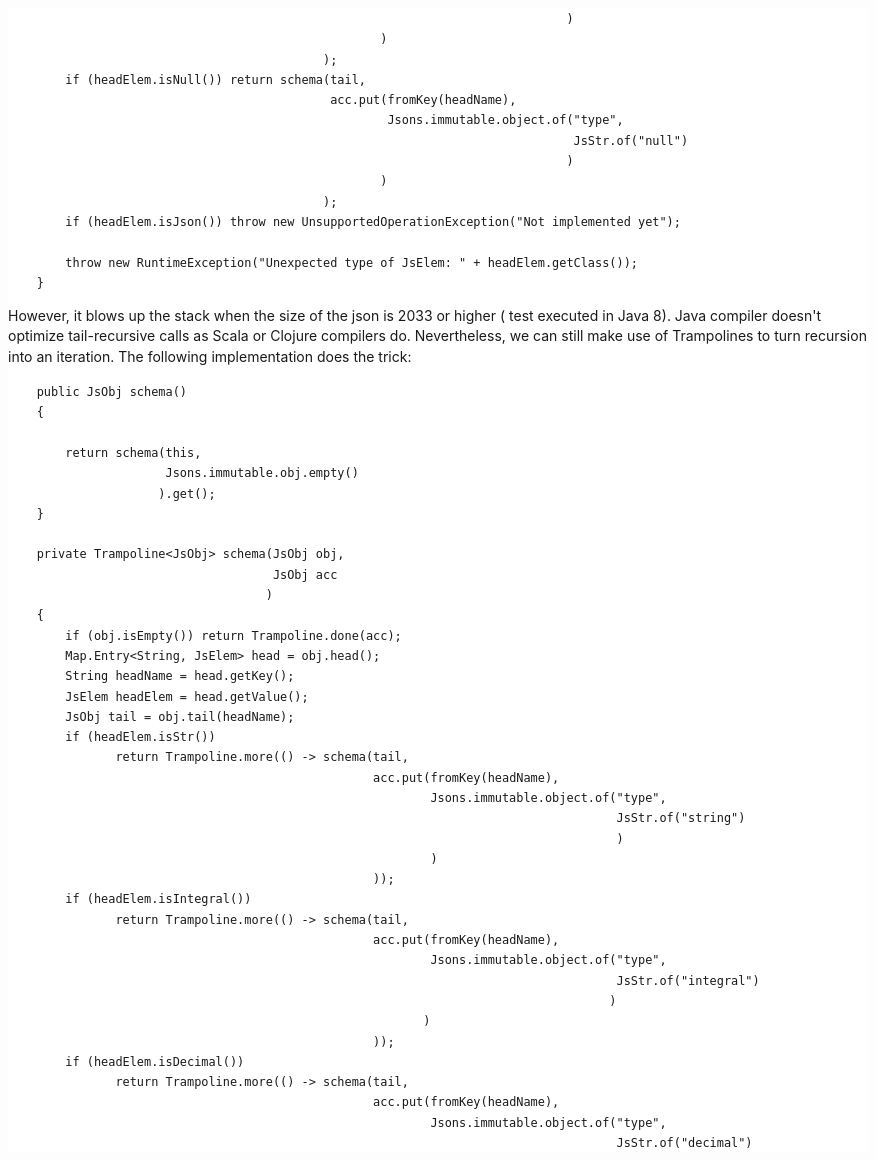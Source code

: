 ```
                                                                              )
                                                    )
                                            );
        if (headElem.isNull()) return schema(tail,
                                             acc.put(fromKey(headName),
                                                     Jsons.immutable.object.of("type",
                                                                               JsStr.of("null")
                                                                              )
                                                    )
                                            );
        if (headElem.isJson()) throw new UnsupportedOperationException("Not implemented yet");

        throw new RuntimeException("Unexpected type of JsElem: " + headElem.getClass());
    }
```

However, it blows up the stack when the size of the json is 2033 or higher ( test executed in Java 8). 
Java compiler doesn't optimize tail-recursive calls as Scala or Clojure
compilers do. Nevertheless, we can still make use of Trampolines to turn recursion into an iteration. The following implementation does the trick:

```
    public JsObj schema()
    {

        return schema(this,
                      Jsons.immutable.obj.empty()
                     ).get();
    }

    private Trampoline<JsObj> schema(JsObj obj,
                                     JsObj acc
                                    )
    {
        if (obj.isEmpty()) return Trampoline.done(acc);
        Map.Entry<String, JsElem> head = obj.head();
        String headName = head.getKey();
        JsElem headElem = head.getValue();
        JsObj tail = obj.tail(headName);
        if (headElem.isStr()) 
               return Trampoline.more(() -> schema(tail,
                                                   acc.put(fromKey(headName),
                                                           Jsons.immutable.object.of("type",
                                                                                     JsStr.of("string")
                                                                                     )
                                                           )
                                                   ));
        if (headElem.isIntegral()) 
               return Trampoline.more(() -> schema(tail,
                                                   acc.put(fromKey(headName),
                                                           Jsons.immutable.object.of("type",
                                                                                     JsStr.of("integral")
                                                                                    )
                                                          )
                                                   ));
        if (headElem.isDecimal())
               return Trampoline.more(() -> schema(tail,
                                                   acc.put(fromKey(headName),
                                                           Jsons.immutable.object.of("type",
                                                                                     JsStr.of("decimal")
```